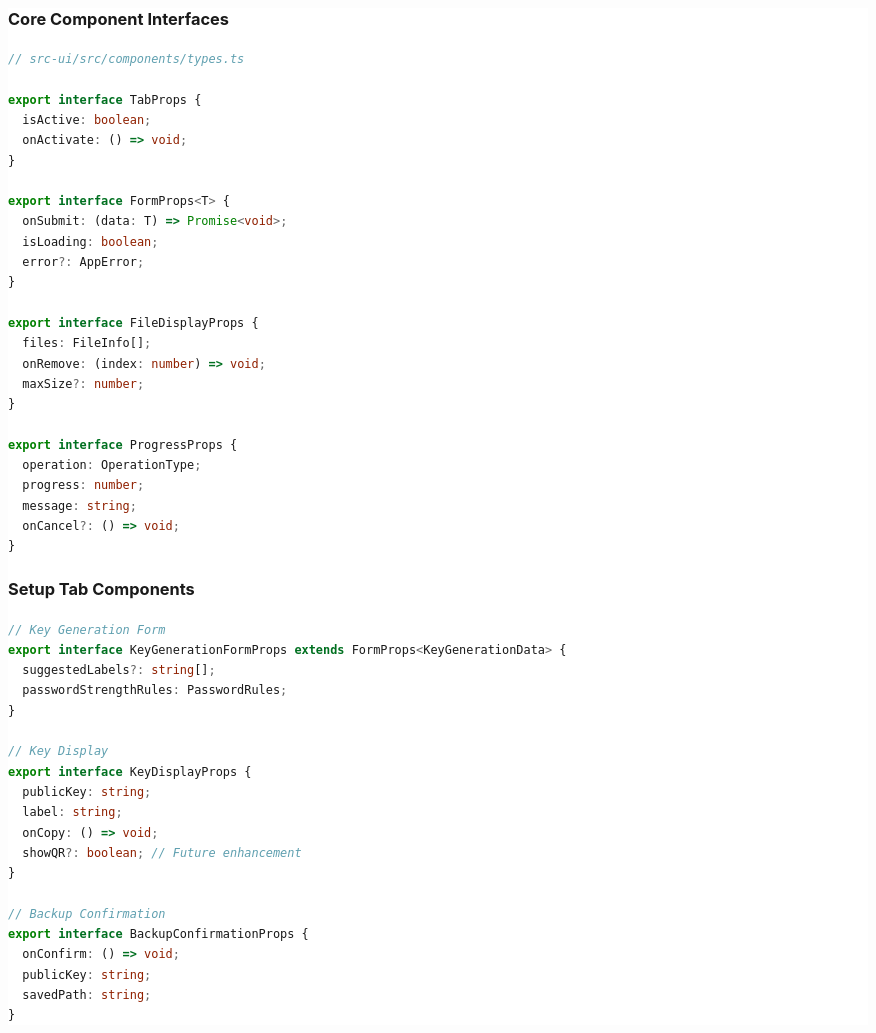 ### Core Component Interfaces

```typescript
// src-ui/src/components/types.ts

export interface TabProps {
  isActive: boolean;
  onActivate: () => void;
}

export interface FormProps<T> {
  onSubmit: (data: T) => Promise<void>;
  isLoading: boolean;
  error?: AppError;
}

export interface FileDisplayProps {
  files: FileInfo[];
  onRemove: (index: number) => void;
  maxSize?: number;
}

export interface ProgressProps {
  operation: OperationType;
  progress: number;
  message: string;
  onCancel?: () => void;
}
```

### Setup Tab Components

```typescript
// Key Generation Form
export interface KeyGenerationFormProps extends FormProps<KeyGenerationData> {
  suggestedLabels?: string[];
  passwordStrengthRules: PasswordRules;
}

// Key Display
export interface KeyDisplayProps {
  publicKey: string;
  label: string;
  onCopy: () => void;
  showQR?: boolean; // Future enhancement
}

// Backup Confirmation
export interface BackupConfirmationProps {
  onConfirm: () => void;
  publicKey: string;
  savedPath: string;
}
```
